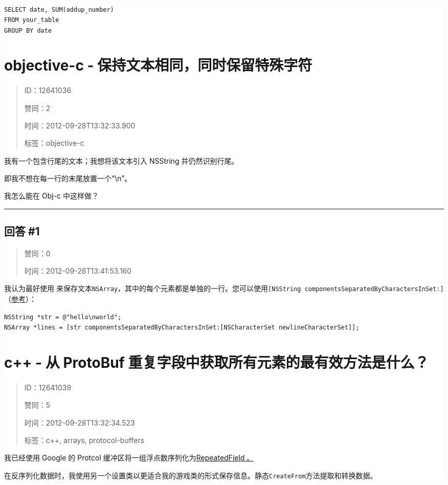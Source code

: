 ```
SELECT date, SUM(addup_number) 
FROM your_table 
GROUP BY date 
```

# objective-c - 保持文本相同，同时保留特殊字符

> ID：12641036
> 
> 赞同：2
> 
> 时间：2012-09-28T13:32:33.900
> 
> 标签：objective-c

我有一个包含行尾的文本；我想将该文本引入 NSString 并仍然识别行尾。

即我不想在每一行的末尾放置一个“\n”。

我怎么能在 Obj-c 中这样做？

* * *

## 回答 #1

> 赞同：0
> 
> 时间：2012-09-28T13:41:53.160

我认为最好使用 来保存文本`NSArray`，其中的每个元素都是单独的一行。您可以使用`[NSString componentsSeparatedByCharactersInSet:]`（[参考](https://developer.apple.com/library/mac/documentation/Cocoa/Reference/Foundation/Classes/NSString_Class/Reference/NSString.html#//apple_ref/occ/instm/NSString/componentsSeparatedByCharactersInSet%3a)）：

```
NSString *str = @"hello\nworld";
NSArray *lines = [str componentsSeparatedByCharactersInSet:[NSCharacterSet newlineCharacterSet]]; 
```

# c++ - 从 ProtoBuf 重复字段中获取所有元素的最有效方法是什么？

> ID：12641039
> 
> 赞同：5
> 
> 时间：2012-09-28T13:32:34.523
> 
> 标签：c++, arrays, protocol-buffers

我已经使用 Google 的 Protcol 缓冲区将一组浮点数序列化为[RepeatedField 。](https://developers.google.com/protocol-buffers/docs/reference/cpp/google.protobuf.repeated_field)

在反序列化数据时，我使用另一个设置类以更适合我的游戏类的形式保存信息。静态`CreateFrom`方法提取和转换数据。
